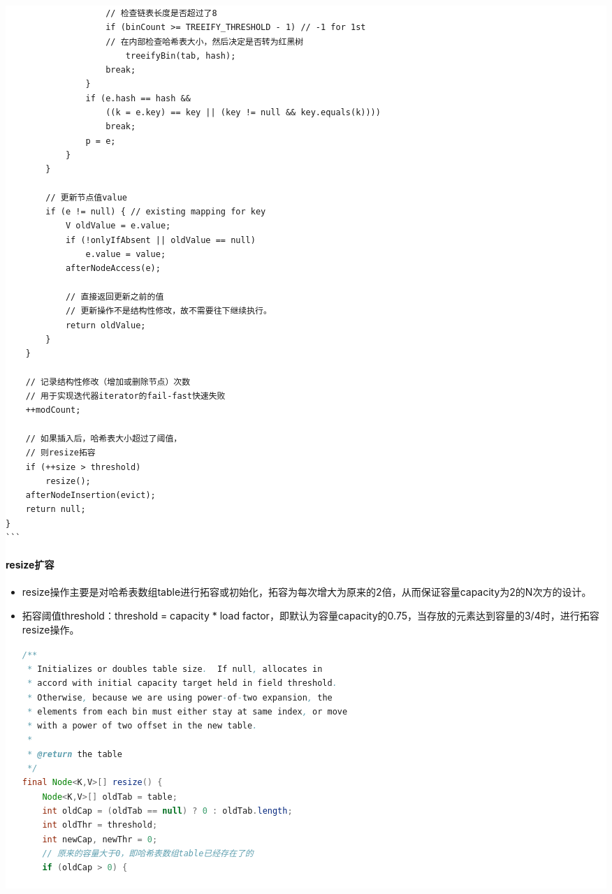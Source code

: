                         // 检查链表长度是否超过了8
                        if (binCount >= TREEIFY_THRESHOLD - 1) // -1 for 1st
                        // 在内部检查哈希表大小，然后决定是否转为红黑树
                            treeifyBin(tab, hash);
                        break;
                    }
                    if (e.hash == hash &&
                        ((k = e.key) == key || (key != null && key.equals(k))))
                        break;
                    p = e;
                }
            }
            
            // 更新节点值value
            if (e != null) { // existing mapping for key
                V oldValue = e.value;
                if (!onlyIfAbsent || oldValue == null)
                    e.value = value;
                afterNodeAccess(e);
                
                // 直接返回更新之前的值
                // 更新操作不是结构性修改，故不需要往下继续执行。
                return oldValue;
            }
        }
        
        // 记录结构性修改（增加或删除节点）次数
        // 用于实现迭代器iterator的fail-fast快速失败
        ++modCount;
        
        // 如果插入后，哈希表大小超过了阈值，
        // 则resize拓容
        if (++size > threshold)
            resize();
        afterNodeInsertion(evict);
        return null;
    }
    ```
#### resize扩容
* resize操作主要是对哈希表数组table进行拓容或初始化，拓容为每次增大为原来的2倍，从而保证容量capacity为2的N次方的设计。
* 拓容阈值threshold：threshold = capacity * load factor，即默认为容量capacity的0.75，当存放的元素达到容量的3/4时，进行拓容resize操作。

    ```java
    /**
     * Initializes or doubles table size.  If null, allocates in
     * accord with initial capacity target held in field threshold.
     * Otherwise, because we are using power-of-two expansion, the
     * elements from each bin must either stay at same index, or move
     * with a power of two offset in the new table.
     *
     * @return the table
     */
    final Node<K,V>[] resize() {
        Node<K,V>[] oldTab = table;
        int oldCap = (oldTab == null) ? 0 : oldTab.length;
        int oldThr = threshold;
        int newCap, newThr = 0;
        // 原来的容量大于0，即哈希表数组table已经存在了的
        if (oldCap > 0) {
        